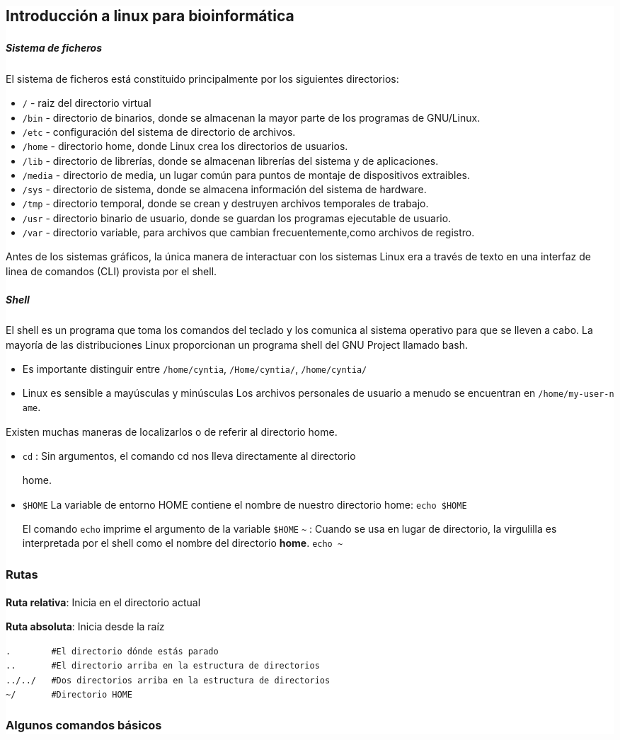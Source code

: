 ## Introducción a linux para bioinformática


##### Sistema de ficheros

El sistema de ficheros está constituido principalmente por los siguientes directorios:

- `/` - raiz del directorio virtual
- `/bin` - directorio de binarios, donde se almacenan la mayor parte de los programas de GNU/Linux.
- `/etc` - configuración del sistema de directorio de archivos.
- `/home` - directorio home, donde Linux crea los directorios de usuarios.
- `/lib` - directorio de librerías, donde se almacenan librerías del sistema y de aplicaciones.
- `/media` - directorio de media, un lugar común para puntos de montaje de dispositivos extraibles.
- `/sys` - directorio de sistema, donde se almacena información del sistema de hardware.
- `/tmp` - directorio temporal, donde se crean y destruyen archivos temporales de trabajo.
- `/usr` - directorio binario de usuario, donde se guardan los programas ejecutable de usuario.
- `/var` - directorio variable, para archivos que cambian frecuentemente,como archivos de registro. 

Antes de los sistemas gráficos, la única manera de interactuar con los sistemas Linux era a través de texto en una interfaz de linea de comandos (CLI) provista por el shell.

##### Shell

El shell es un programa que toma los comandos del teclado y los comunica al sistema operativo para que se lleven a cabo. La mayoría de las distribuciones Linux proporcionan un programa shell del GNU Project llamado bash.

* Es importante distinguir entre `/home/cyntia`, `/Home/cyntia/`, `/home/cyntia/`

* Linux es sensible a mayúsculas y minúsculas
  Los archivos personales de usuario a menudo se encuentran en `/home/my-user-name`.

Existen muchas maneras de localizarlos o de referir al directorio home.

- `cd` : Sin argumentos, el comando cd nos lleva directamente al directorio

  home.

- `$HOME` La variable de entorno HOME contiene el nombre de nuestro directorio home: `echo $HOME`

  El comando `echo` imprime el argumento de la variable `$HOME`
   `~` : Cuando se usa en lugar de directorio, la virgulilla es interpretada por el shell como el nombre del directorio **home**. `echo ~`

### Rutas

**Ruta relativa**: Inicia en el directorio actual

**Ruta absoluta**: Inicia desde la raíz

```shell
. 		 #El directorio dónde estás parado
..       #El directorio arriba en la estructura de directorios
../../   #Dos directorios arriba en la estructura de directorios
~/       #Directorio HOME
```

### Algunos comandos básicos
